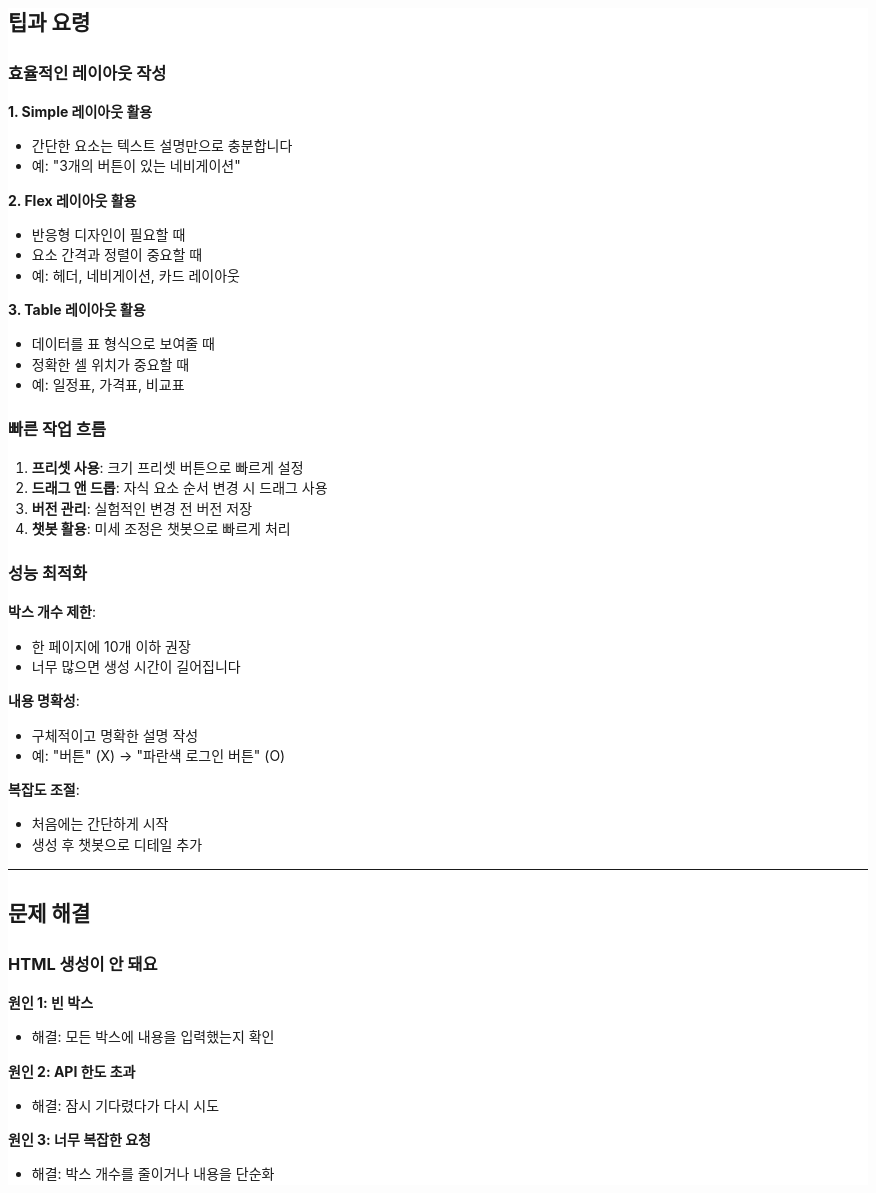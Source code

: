 
## 팁과 요령

### 효율적인 레이아웃 작성

**1. Simple 레이아웃 활용**
- 간단한 요소는 텍스트 설명만으로 충분합니다
- 예: "3개의 버튼이 있는 네비게이션"

**2. Flex 레이아웃 활용**
- 반응형 디자인이 필요할 때
- 요소 간격과 정렬이 중요할 때
- 예: 헤더, 네비게이션, 카드 레이아웃

**3. Table 레이아웃 활용**
- 데이터를 표 형식으로 보여줄 때
- 정확한 셀 위치가 중요할 때
- 예: 일정표, 가격표, 비교표

### 빠른 작업 흐름

1. **프리셋 사용**: 크기 프리셋 버튼으로 빠르게 설정
2. **드래그 앤 드롭**: 자식 요소 순서 변경 시 드래그 사용
3. **버전 관리**: 실험적인 변경 전 버전 저장
4. **챗봇 활용**: 미세 조정은 챗봇으로 빠르게 처리

### 성능 최적화

**박스 개수 제한**:
- 한 페이지에 10개 이하 권장
- 너무 많으면 생성 시간이 길어집니다

**내용 명확성**:
- 구체적이고 명확한 설명 작성
- 예: "버튼" (X) → "파란색 로그인 버튼" (O)

**복잡도 조절**:
- 처음에는 간단하게 시작
- 생성 후 챗봇으로 디테일 추가

---

## 문제 해결

### HTML 생성이 안 돼요

**원인 1: 빈 박스**
- 해결: 모든 박스에 내용을 입력했는지 확인

**원인 2: API 한도 초과**
- 해결: 잠시 기다렸다가 다시 시도

**원인 3: 너무 복잡한 요청**
- 해결: 박스 개수를 줄이거나 내용을 단순화
